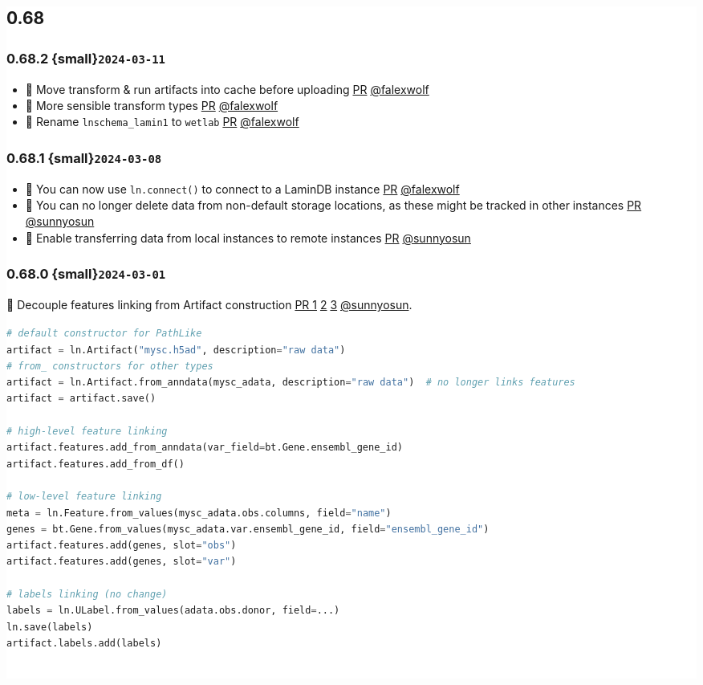 ## 0.68

### 0.68.2 {small}`2024-03-11`

- 🚸 Move transform & run artifacts into cache before uploading [PR](https://github.com/laminlabs/lamindb/pull/1488) [@falexwolf](https://github.com/falexwolf)
- 🚸 More sensible transform types [PR](https://github.com/laminlabs/lamindb/pull/1486) [@falexwolf](https://github.com/falexwolf)
- 🚚 Rename `lnschema_lamin1` to `wetlab` [PR](https://github.com/laminlabs/lamindb/pull/1487) [@falexwolf](https://github.com/falexwolf)

### 0.68.1 {small}`2024-03-08`

- 🚸 You can now use `ln.connect()` to connect to a LaminDB instance [PR](https://github.com/laminlabs/lamindb/pull/1480) [@falexwolf](https://github.com/falexwolf)
- 🚸 You can no longer delete data from non-default storage locations, as these might be tracked in other instances [PR](https://github.com/laminlabs/lamindb/pull/1484) [@sunnyosun](https://github.com/sunnyosun)
- 🚸 Enable transferring data from local instances to remote instances [PR](https://github.com/laminlabs/lamindb/pull/1479) [@sunnyosun](https://github.com/sunnyosun)

### 0.68.0 {small}`2024-03-01`

🚸 Decouple features linking from Artifact construction [PR 1](https://github.com/laminlabs/lamindb/pull/1434) [2](https://github.com/laminlabs/lamindb/pull/1455) [3](https://github.com/laminlabs/lamindb/pull/1458) [@sunnyosun](https://github.com/sunnyosun).

```python
# default constructor for PathLike
artifact = ln.Artifact("mysc.h5ad", description="raw data")
# from_ constructors for other types
artifact = ln.Artifact.from_anndata(mysc_adata, description="raw data")  # no longer links features
artifact = artifact.save()

# high-level feature linking
artifact.features.add_from_anndata(var_field=bt.Gene.ensembl_gene_id)
artifact.features.add_from_df()

# low-level feature linking
meta = ln.Feature.from_values(mysc_adata.obs.columns, field="name")
genes = bt.Gene.from_values(mysc_adata.var.ensembl_gene_id, field="ensembl_gene_id")
artifact.features.add(genes, slot="obs")
artifact.features.add(genes, slot="var")

# labels linking (no change)
labels = ln.ULabel.from_values(adata.obs.donor, field=...)
ln.save(labels)
artifact.labels.add(labels)
```

<br>
